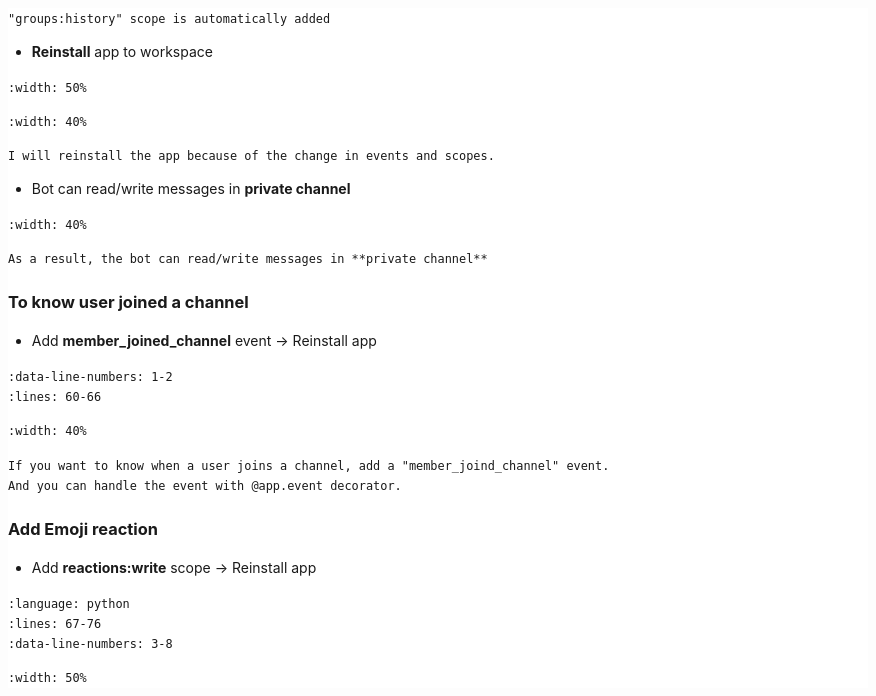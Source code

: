 ```{revealjs-notes}
"groups:history" scope is automatically added
```

```{revealjs-break}
```

- **Reinstall** app to workspace

```{image} images/add-events-and-scopes3.png
:width: 50%
```

```{image} images/add-events-and-scopes4.png
:width: 40%
```

```{revealjs-notes}
I will reinstall the app because of the change in events and scopes.
```

```{revealjs-break}
```

- Bot can read/write messages in **private channel**

```{image} images/add-events-and-scopes6.png
:width: 40%
```

```{revealjs-notes}
As a result, the bot can read/write messages in **private channel**
```

### To know user joined a channel

- Add **member_joined_channel** event → Reinstall app

```{revealjs-literalinclude} code/app-extend.py
:data-line-numbers: 1-2
:lines: 60-66
```

```{image} images/event-member-joined.png
:width: 40%
```

```{revealjs-notes}
If you want to know when a user joins a channel, add a "member_joind_channel" event.
And you can handle the event with @app.event decorator.
```

### Add Emoji reaction

- Add **reactions:write** scope → Reinstall app

```{revealjs-literalinclude} code/app-extend.py
:language: python
:lines: 67-76
:data-line-numbers: 3-8
```

```{image} images/scope-reactions-write.png
:width: 50%
```

